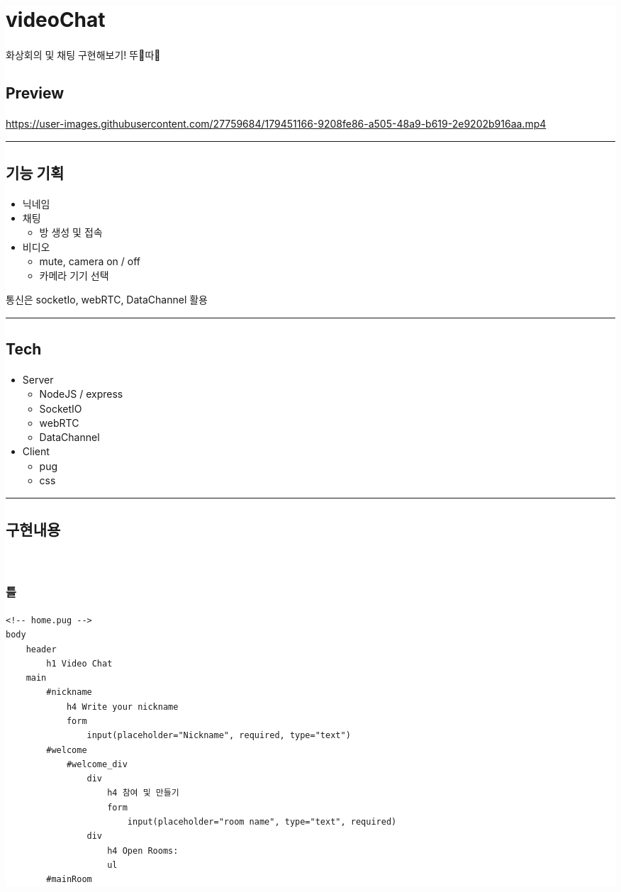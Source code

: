 # videoChat

화상회의 및 채팅 구현해보기! 뚜🤛따🤜

## Preview

https://user-images.githubusercontent.com/27759684/179451166-9208fe86-a505-48a9-b619-2e9202b916aa.mp4

---

## 기능 기획

- 닉네임
- 채팅
  - 방 생성 및 접속
- 비디오
  - mute, camera on / off
  - 카메라 기기 선택

통신은 socketIo, webRTC, DataChannel 활용

---

## Tech

- Server
  - NodeJS / express
  - SocketIO
  - webRTC
  - DataChannel
- Client
  - pug
  - css

---

## 구현내용

<br>

### 틀

```pug
<!-- home.pug -->
body
    header
        h1 Video Chat
    main
        #nickname
            h4 Write your nickname
            form
                input(placeholder="Nickname", required, type="text")
        #welcome
            #welcome_div
                div
                    h4 참여 및 만들기
                    form
                        input(placeholder="room name", type="text", required)
                div
                    h4 Open Rooms:
                    ul
        #mainRoom
```